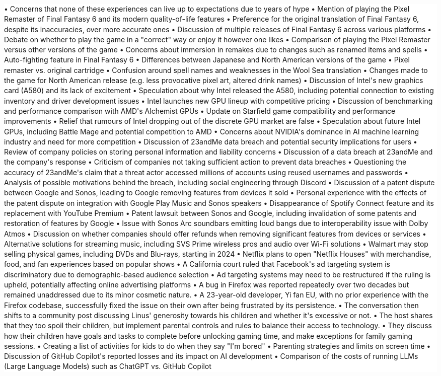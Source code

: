 • Concerns that none of these experiences can live up to expectations due to years of hype
• Mention of playing the Pixel Remaster of Final Fantasy 6 and its modern quality-of-life features
• Preference for the original translation of Final Fantasy 6, despite its inaccuracies, over more accurate ones
• Discussion of multiple releases of Final Fantasy 6 across various platforms
• Debate on whether to play the game in a "correct" way or enjoy it however one likes
• Comparison of playing the Pixel Remaster versus other versions of the game
• Concerns about immersion in remakes due to changes such as renamed items and spells
• Auto-fighting feature in Final Fantasy 6
• Differences between Japanese and North American versions of the game
• Pixel remaster vs. original cartridge
• Confusion around spell names and weaknesses in the Wool Sea translation
• Changes made to the game for North American release (e.g. less provocative pixel art, altered drink names)
• Discussion of Intel's new graphics card (A580) and its lack of excitement
• Speculation about why Intel released the A580, including potential connection to existing inventory and driver development issues
• Intel launches new GPU lineup with competitive pricing
• Discussion of benchmarking and performance comparison with AMD's Alchemist GPUs
• Update on Starfield game compatibility and performance improvements
• Relief that rumours of Intel dropping out of the discrete GPU market are false
• Speculation about future Intel GPUs, including Battle Mage and potential competition to AMD
• Concerns about NVIDIA's dominance in AI machine learning industry and need for more competition
• Discussion of 23andMe data breach and potential security implications for users
• Review of company policies on storing personal information and liability concerns
• Discussion of a data breach at 23andMe and the company's response
• Criticism of companies not taking sufficient action to prevent data breaches
• Questioning the accuracy of 23andMe's claim that a threat actor accessed millions of accounts using reused usernames and passwords
• Analysis of possible motivations behind the breach, including social engineering through Discord
• Discussion of a patent dispute between Google and Sonos, leading to Google removing features from devices it sold
• Personal experience with the effects of the patent dispute on integration with Google Play Music and Sonos speakers
• Disappearance of Spotify Connect feature and its replacement with YouTube Premium
• Patent lawsuit between Sonos and Google, including invalidation of some patents and restoration of features by Google
• Issue with Sonos Arc soundbars emitting loud bangs due to interoperability issue with Dolby Atmos
• Discussion on whether companies should offer refunds when removing significant features from devices or services
• Alternative solutions for streaming music, including SVS Prime wireless pros and audio over Wi-Fi solutions
• Walmart may stop selling physical games, including DVDs and Blu-rays, starting in 2024
• Netflix plans to open "Netflix Houses" with merchandise, food, and fan experiences based on popular shows
• A California court ruled that Facebook's ad targeting system is discriminatory due to demographic-based audience selection
• Ad targeting systems may need to be restructured if the ruling is upheld, potentially affecting online advertising platforms
• A bug in Firefox was reported repeatedly over two decades but remained unaddressed due to its minor cosmetic nature.
• A 23-year-old developer, Yi fan EU, with no prior experience with the Firefox codebase, successfully fixed the issue on their own after being frustrated by its persistence.
• The conversation then shifts to a community post discussing Linus' generosity towards his children and whether it's excessive or not.
• The host shares that they too spoil their children, but implement parental controls and rules to balance their access to technology.
• They discuss how their children have goals and tasks to complete before unlocking gaming time, and make exceptions for family gaming sessions.
• Creating a list of activities for kids to do when they say "I'm bored"
• Parenting strategies and limits on screen time
• Discussion of GitHub Copilot's reported losses and its impact on AI development
• Comparison of the costs of running LLMs (Large Language Models) such as ChatGPT vs. GitHub Copilot